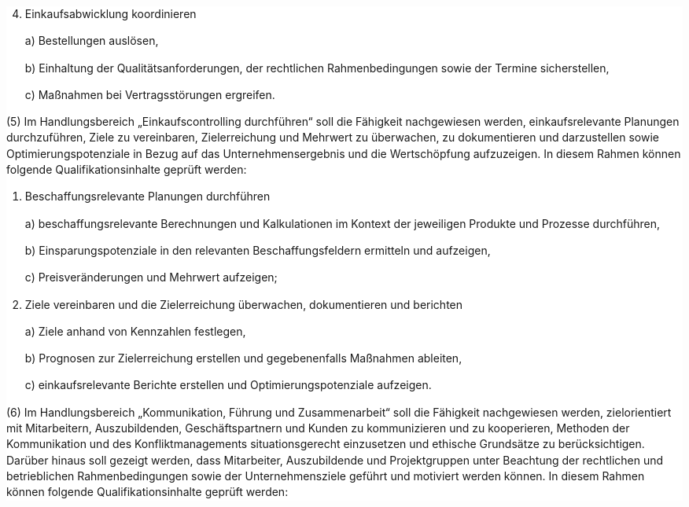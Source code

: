 4.  Einkaufsabwicklung koordinieren

    a)  Bestellungen auslösen,


    b)  Einhaltung der Qualitätsanforderungen, der rechtlichen
        Rahmenbedingungen sowie der Termine sicherstellen,


    c)  Maßnahmen bei Vertragsstörungen ergreifen.







(5) Im Handlungsbereich „Einkaufscontrolling durchführen“ soll die
Fähigkeit nachgewiesen werden, einkaufsrelevante Planungen
durchzuführen, Ziele zu vereinbaren, Zielerreichung und Mehrwert zu
überwachen, zu dokumentieren und darzustellen sowie
Optimierungspotenziale in Bezug auf das Unternehmensergebnis und die
Wertschöpfung aufzuzeigen. In diesem Rahmen können folgende
Qualifikationsinhalte geprüft werden:

1.  Beschaffungsrelevante Planungen durchführen

    a)  beschaffungsrelevante Berechnungen und Kalkulationen im Kontext der
        jeweiligen Produkte und Prozesse durchführen,


    b)  Einsparungspotenziale in den relevanten Beschaffungsfeldern ermitteln
        und aufzeigen,


    c)  Preisveränderungen und Mehrwert aufzeigen;





2.  Ziele vereinbaren und die Zielerreichung überwachen, dokumentieren und
    berichten

    a)  Ziele anhand von Kennzahlen festlegen,


    b)  Prognosen zur Zielerreichung erstellen und gegebenenfalls Maßnahmen
        ableiten,


    c)  einkaufsrelevante Berichte erstellen und Optimierungspotenziale
        aufzeigen.







(6) Im Handlungsbereich „Kommunikation, Führung und Zusammenarbeit“
soll die Fähigkeit nachgewiesen werden, zielorientiert mit
Mitarbeitern, Auszubildenden, Geschäftspartnern und Kunden zu
kommunizieren und zu kooperieren, Methoden der Kommunikation und des
Konfliktmanagements situationsgerecht einzusetzen und ethische
Grundsätze zu berücksichtigen. Darüber hinaus soll gezeigt werden,
dass Mitarbeiter, Auszubildende und Projektgruppen unter Beachtung der
rechtlichen und betrieblichen Rahmenbedingungen sowie der
Unternehmensziele geführt und motiviert werden können. In diesem
Rahmen können folgende Qualifikationsinhalte geprüft werden:
